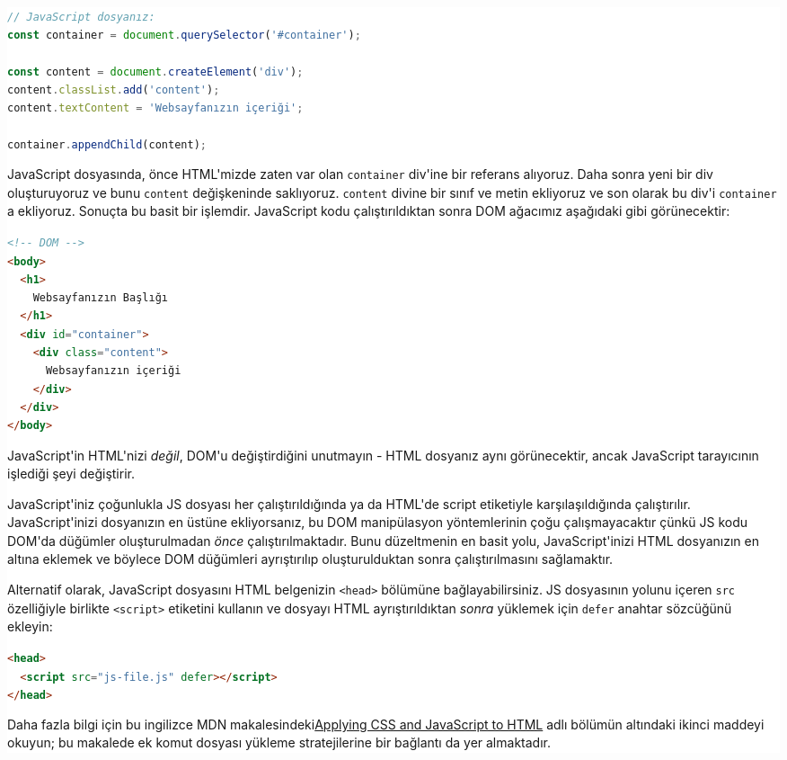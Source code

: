 ```javascript
// JavaScript dosyanız:
const container = document.querySelector('#container');

const content = document.createElement('div');
content.classList.add('content');
content.textContent = 'Websayfanızın içeriği';

container.appendChild(content);
```

JavaScript dosyasında, önce HTML'mizde zaten var olan `container` div'ine bir referans alıyoruz. Daha sonra yeni bir div oluşturuyoruz ve bunu `content` değişkeninde saklıyoruz. `content` divine bir sınıf ve metin ekliyoruz ve son olarak bu div'i `container`a ekliyoruz. Sonuçta bu basit bir işlemdir. JavaScript kodu çalıştırıldıktan sonra DOM ağacımız aşağıdaki gibi görünecektir:

```html
<!-- DOM -->
<body>
  <h1>
    Websayfanızın Başlığı
  </h1>
  <div id="container">
  	<div class="content">
      Websayfanızın içeriği
    </div>
  </div>
</body>
```

JavaScript'in HTML'nizi *değil*, DOM'u değiştirdiğini unutmayın - HTML dosyanız aynı görünecektir, ancak JavaScript tarayıcının işlediği şeyi değiştirir.

<div id="important-note" class="lesson-note" markdown="1">

JavaScript'iniz çoğunlukla JS dosyası her çalıştırıldığında ya da HTML'de script etiketiyle karşılaşıldığında çalıştırılır. JavaScript'inizi dosyanızın en üstüne ekliyorsanız, bu DOM manipülasyon yöntemlerinin çoğu çalışmayacaktır çünkü JS kodu DOM'da düğümler oluşturulmadan *önce* çalıştırılmaktadır. Bunu düzeltmenin en basit yolu, JavaScript'inizi HTML dosyanızın en altına eklemek ve böylece DOM düğümleri ayrıştırılıp oluşturulduktan sonra çalıştırılmasını sağlamaktır.

Alternatif olarak, JavaScript dosyasını HTML belgenizin `<head>` bölümüne bağlayabilirsiniz. JS dosyasının yolunu içeren `src` özelliğiyle birlikte `<script>` etiketini kullanın ve dosyayı HTML ayrıştırıldıktan *sonra* yüklemek için `defer` anahtar sözcüğünü ekleyin:

```html
<head>
  <script src="js-file.js" defer></script>
</head>
```

Daha fazla bilgi için bu ingilizce MDN makalesindeki[Applying CSS and JavaScript to HTML](https://developer.mozilla.org/en-US/docs/Learn/HTML/Introduction_to_HTML/The_head_metadata_in_HTML#applying_css_and_javascript_to_html) adlı bölümün altındaki ikinci maddeyi okuyun; bu makalede ek komut dosyası yükleme stratejilerine bir bağlantı da yer almaktadır.
